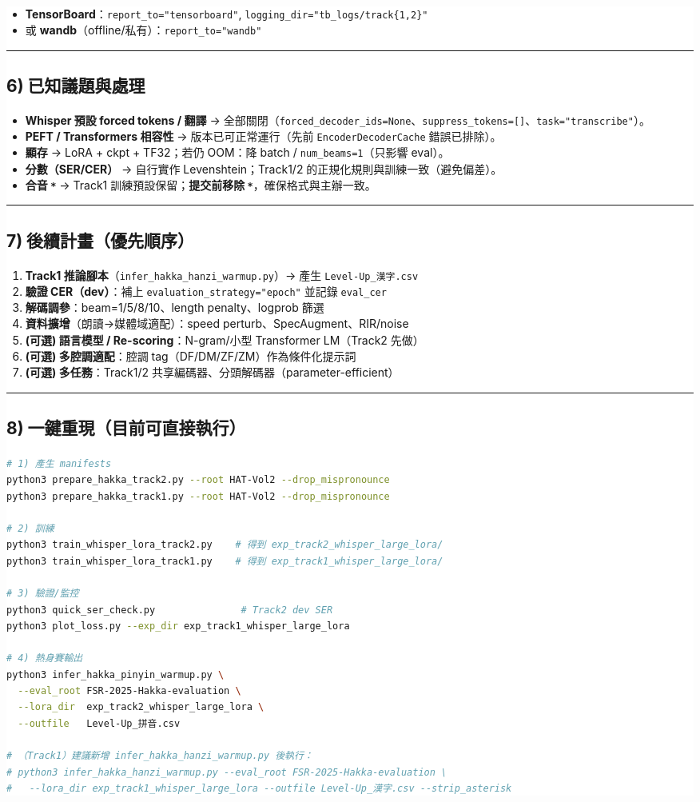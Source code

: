  * **TensorBoard**：`report_to="tensorboard"`, `logging_dir="tb_logs/track{1,2}"`
  * 或 **wandb**（offline/私有）：`report_to="wandb"`

---

## 6) 已知議題與處理

* **Whisper 預設 forced tokens / 翻譯**
  → 全部關閉（`forced_decoder_ids=None`、`suppress_tokens=[]`、`task="transcribe"`）。
* **PEFT / Transformers 相容性**
  → 版本已可正常運行（先前 `EncoderDecoderCache` 錯誤已排除）。
* **顯存**
  → LoRA + ckpt + TF32；若仍 OOM：降 batch / `num_beams=1`（只影響 eval）。
* **分數（SER/CER）**
  → 自行實作 Levenshtein；Track1/2 的正規化規則與訓練一致（避免偏差）。
* **合音 `*`**
  → Track1 訓練預設保留；**提交前移除 `*`**，確保格式與主辦一致。

---

## 7) 後續計畫（優先順序）

1. **Track1 推論腳本**（`infer_hakka_hanzi_warmup.py`）→ 產生 `Level-Up_漢字.csv`
2. **驗證 CER（dev）**：補上 `evaluation_strategy="epoch"` 並記錄 `eval_cer`
3. **解碼調參**：beam=1/5/8/10、length penalty、logprob 篩選
4. **資料擴增**（朗讀→媒體域適配）：speed perturb、SpecAugment、RIR/noise
5. **(可選) 語言模型 / Re-scoring**：N-gram/小型 Transformer LM（Track2 先做）
6. **(可選) 多腔調適配**：腔調 tag（DF/DM/ZF/ZM）作為條件化提示詞
7. **(可選) 多任務**：Track1/2 共享編碼器、分頭解碼器（parameter-efficient）

---

## 8) 一鍵重現（目前可直接執行）

```bash
# 1) 產生 manifests
python3 prepare_hakka_track2.py --root HAT-Vol2 --drop_mispronounce
python3 prepare_hakka_track1.py --root HAT-Vol2 --drop_mispronounce

# 2) 訓練
python3 train_whisper_lora_track2.py    # 得到 exp_track2_whisper_large_lora/
python3 train_whisper_lora_track1.py    # 得到 exp_track1_whisper_large_lora/

# 3) 驗證/監控
python3 quick_ser_check.py               # Track2 dev SER
python3 plot_loss.py --exp_dir exp_track1_whisper_large_lora

# 4) 熱身賽輸出
python3 infer_hakka_pinyin_warmup.py \
  --eval_root FSR-2025-Hakka-evaluation \
  --lora_dir  exp_track2_whisper_large_lora \
  --outfile   Level-Up_拼音.csv

# （Track1）建議新增 infer_hakka_hanzi_warmup.py 後執行：
# python3 infer_hakka_hanzi_warmup.py --eval_root FSR-2025-Hakka-evaluation \
#   --lora_dir exp_track1_whisper_large_lora --outfile Level-Up_漢字.csv --strip_asterisk
```